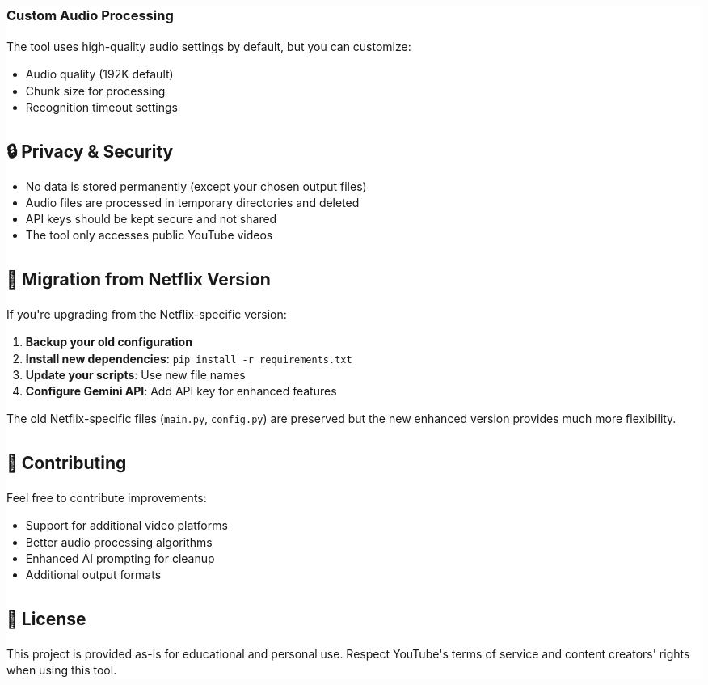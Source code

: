 ### Custom Audio Processing
The tool uses high-quality audio settings by default, but you can customize:
- Audio quality (192K default)
- Chunk size for processing
- Recognition timeout settings

## 🔒 Privacy & Security

- No data is stored permanently (except your chosen output files)
- Audio files are processed in temporary directories and deleted
- API keys should be kept secure and not shared
- The tool only accesses public YouTube videos

## 📝 Migration from Netflix Version

If you're upgrading from the Netflix-specific version:

1. **Backup your old configuration**
2. **Install new dependencies**: `pip install -r requirements.txt`
3. **Update your scripts**: Use new file names
4. **Configure Gemini API**: Add API key for enhanced features

The old Netflix-specific files (`main.py`, `config.py`) are preserved but the new enhanced version provides much more flexibility.

## 🤝 Contributing

Feel free to contribute improvements:
- Support for additional video platforms
- Better audio processing algorithms
- Enhanced AI prompting for cleanup
- Additional output formats

## 📄 License

This project is provided as-is for educational and personal use. Respect YouTube's terms of service and content creators' rights when using this tool.